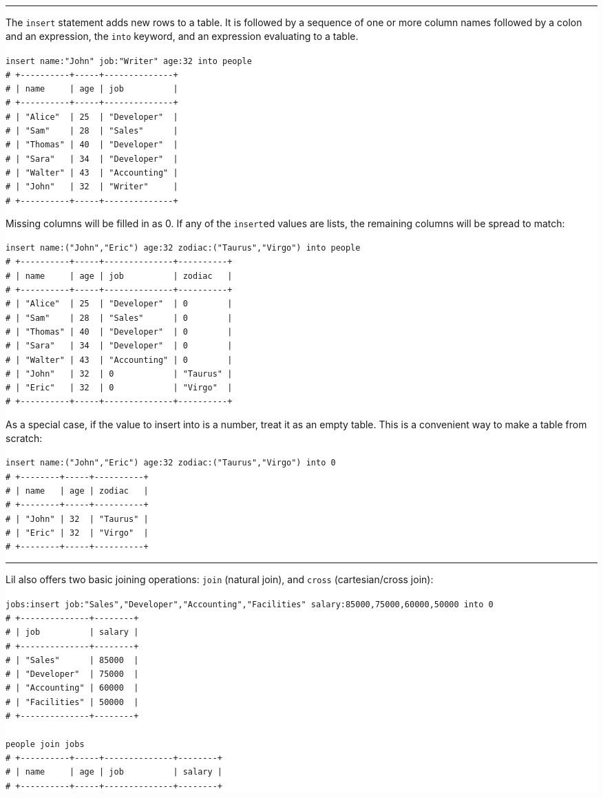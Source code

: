 
---

The `insert` statement adds new rows to a table. It is followed by a sequence of one or more column names followed by a colon and an expression, the `into` keyword, and an expression evaluating to a table.
```
insert name:"John" job:"Writer" age:32 into people
# +----------+-----+--------------+
# | name     | age | job          |
# +----------+-----+--------------+
# | "Alice"  | 25  | "Developer"  |
# | "Sam"    | 28  | "Sales"      |
# | "Thomas" | 40  | "Developer"  |
# | "Sara"   | 34  | "Developer"  |
# | "Walter" | 43  | "Accounting" |
# | "John"   | 32  | "Writer"     |
# +----------+-----+--------------+
```
Missing columns will be filled in as 0. If any of the `insert`ed values are lists, the remaining columns will be spread to match:
```
insert name:("John","Eric") age:32 zodiac:("Taurus","Virgo") into people
# +----------+-----+--------------+----------+
# | name     | age | job          | zodiac   |
# +----------+-----+--------------+----------+
# | "Alice"  | 25  | "Developer"  | 0        |
# | "Sam"    | 28  | "Sales"      | 0        |
# | "Thomas" | 40  | "Developer"  | 0        |
# | "Sara"   | 34  | "Developer"  | 0        |
# | "Walter" | 43  | "Accounting" | 0        |
# | "John"   | 32  | 0            | "Taurus" |
# | "Eric"   | 32  | 0            | "Virgo"  |
# +----------+-----+--------------+----------+
```
As a special case, if the value to insert into is a number, treat it as an empty table. This is a convenient way to make a table from scratch:
```
insert name:("John","Eric") age:32 zodiac:("Taurus","Virgo") into 0
# +--------+-----+----------+
# | name   | age | zodiac   |
# +--------+-----+----------+
# | "John" | 32  | "Taurus" |
# | "Eric" | 32  | "Virgo"  |
# +--------+-----+----------+
```

---

Lil also offers two basic joining operations: `join` (natural join), and `cross` (cartesian/cross join):
```
jobs:insert job:"Sales","Developer","Accounting","Facilities" salary:85000,75000,60000,50000 into 0
# +--------------+--------+
# | job          | salary |
# +--------------+--------+
# | "Sales"      | 85000  |
# | "Developer"  | 75000  |
# | "Accounting" | 60000  |
# | "Facilities" | 50000  |
# +--------------+--------+

people join jobs
# +----------+-----+--------------+--------+
# | name     | age | job          | salary |
# +----------+-----+--------------+--------+
```